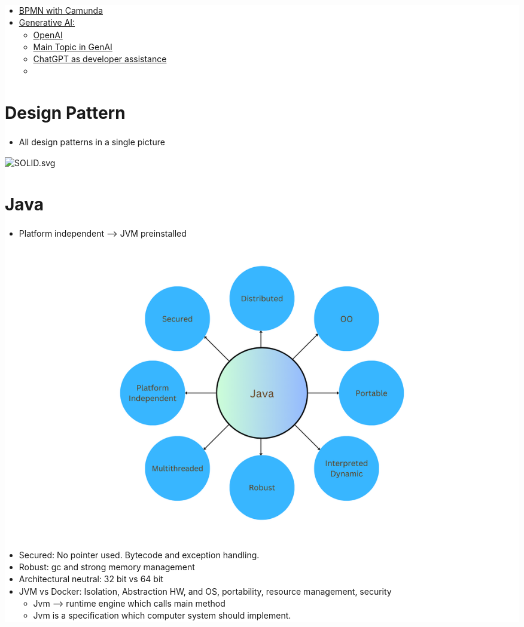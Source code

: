 * [BPMN with Camunda](#bpmn-with-camunda)
* [Generative AI:](#generative-ai)
  * [OpenAI](#openai)
  * [Main Topic in GenAI](#main-topic-in-genai)
  * [ChatGPT as developer assistance](#chatgpt-as-developer-assistance-)
  * [](#)


# Design Pattern
- All design patterns in a single picture

![SOLID.svg](media/SOLID.svg)

# Java
- Platform independent --> JVM preinstalled

![java-features.png](media/java-features-1.png)
- Secured: No pointer used. Bytecode and exception handling.
- Robust: gc and strong memory management
- Architectural neutral: 32 bit vs 64 bit
- JVM vs Docker: Isolation, Abstraction HW, and OS, portability, resource management, security
  - Jvm --> runtime engine which calls main method
  - Jvm is a specification which computer system should implement.
